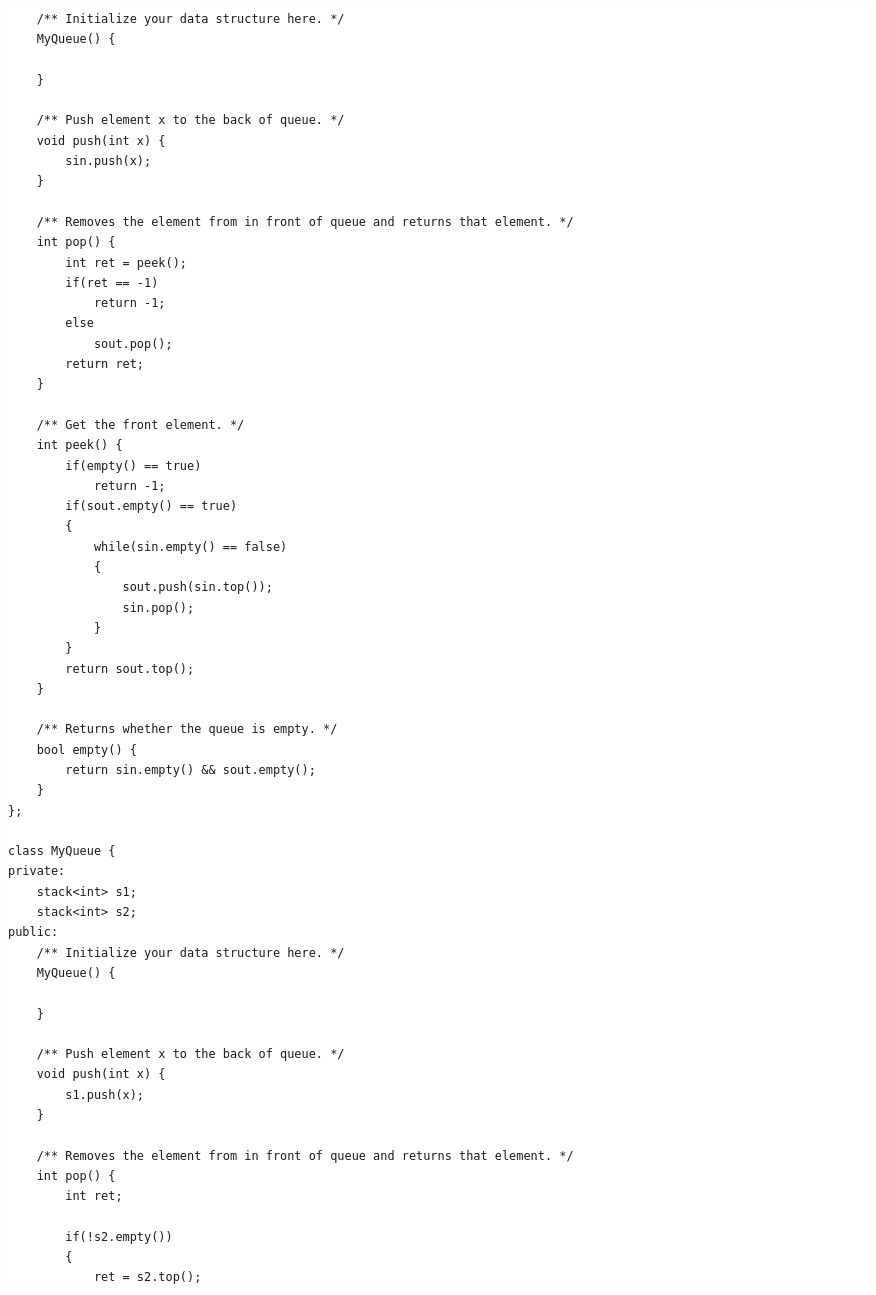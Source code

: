 ```C++{.line-numbers}
    /** Initialize your data structure here. */
    MyQueue() {

    }
    
    /** Push element x to the back of queue. */
    void push(int x) {
        sin.push(x);
    }
    
    /** Removes the element from in front of queue and returns that element. */
    int pop() {
        int ret = peek();
        if(ret == -1)
            return -1;
        else
            sout.pop();
        return ret;
    }
    
    /** Get the front element. */
    int peek() {
        if(empty() == true)
            return -1;
        if(sout.empty() == true)
        {
            while(sin.empty() == false)
            {
                sout.push(sin.top());
                sin.pop();
            }
        }
        return sout.top();
    }
    
    /** Returns whether the queue is empty. */
    bool empty() {
        return sin.empty() && sout.empty();
    }
};

class MyQueue {
private:
    stack<int> s1;
    stack<int> s2;
public:
    /** Initialize your data structure here. */
    MyQueue() {

    }

    /** Push element x to the back of queue. */
    void push(int x) {
        s1.push(x);
    }

    /** Removes the element from in front of queue and returns that element. */
    int pop() {
        int ret;

        if(!s2.empty())
        {
            ret = s2.top();
```